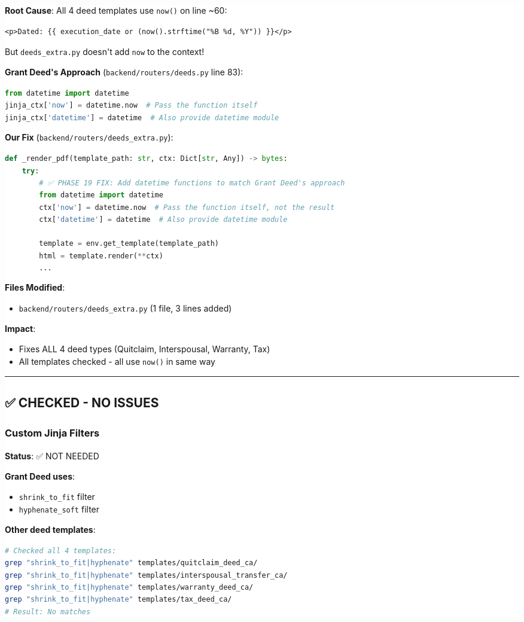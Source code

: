 **Root Cause**:
All 4 deed templates use `now()` on line ~60:
```jinja2
<p>Dated: {{ execution_date or (now().strftime("%B %d, %Y")) }}</p>
```

But `deeds_extra.py` doesn't add `now` to the context!

**Grant Deed's Approach** (`backend/routers/deeds.py` line 83):
```python
from datetime import datetime
jinja_ctx['now'] = datetime.now  # Pass the function itself
jinja_ctx['datetime'] = datetime  # Also provide datetime module
```

**Our Fix** (`backend/routers/deeds_extra.py`):
```python
def _render_pdf(template_path: str, ctx: Dict[str, Any]) -> bytes:
    try:
        # ✅ PHASE 19 FIX: Add datetime functions to match Grant Deed's approach
        from datetime import datetime
        ctx['now'] = datetime.now  # Pass the function itself, not the result
        ctx['datetime'] = datetime  # Also provide datetime module
        
        template = env.get_template(template_path)
        html = template.render(**ctx)
        ...
```

**Files Modified**:
- `backend/routers/deeds_extra.py` (1 file, 3 lines added)

**Impact**:
- Fixes ALL 4 deed types (Quitclaim, Interspousal, Warranty, Tax)
- All templates checked - all use `now()` in same way

---

## ✅ CHECKED - NO ISSUES

### Custom Jinja Filters
**Status**: ✅ NOT NEEDED

**Grant Deed uses**:
- `shrink_to_fit` filter
- `hyphenate_soft` filter

**Other deed templates**:
```bash
# Checked all 4 templates:
grep "shrink_to_fit|hyphenate" templates/quitclaim_deed_ca/
grep "shrink_to_fit|hyphenate" templates/interspousal_transfer_ca/
grep "shrink_to_fit|hyphenate" templates/warranty_deed_ca/
grep "shrink_to_fit|hyphenate" templates/tax_deed_ca/
# Result: No matches
```

